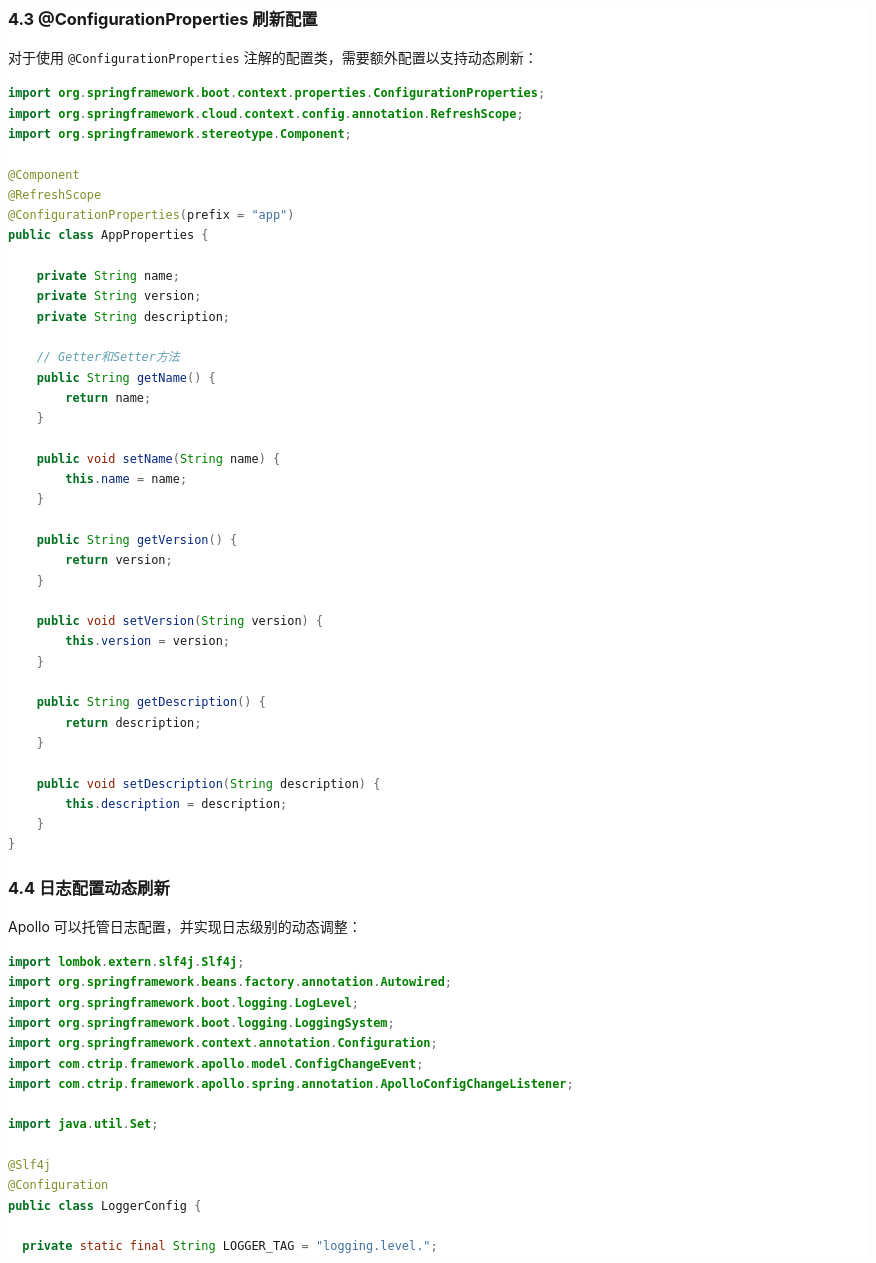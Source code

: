 ### 4.3 @ConfigurationProperties 刷新配置

对于使用 `@ConfigurationProperties` 注解的配置类，需要额外配置以支持动态刷新：

```java
import org.springframework.boot.context.properties.ConfigurationProperties;
import org.springframework.cloud.context.config.annotation.RefreshScope;
import org.springframework.stereotype.Component;

@Component
@RefreshScope
@ConfigurationProperties(prefix = "app")
public class AppProperties {

    private String name;
    private String version;
    private String description;

    // Getter和Setter方法
    public String getName() {
        return name;
    }

    public void setName(String name) {
        this.name = name;
    }

    public String getVersion() {
        return version;
    }

    public void setVersion(String version) {
        this.version = version;
    }

    public String getDescription() {
        return description;
    }

    public void setDescription(String description) {
        this.description = description;
    }
}
```

### 4.4 日志配置动态刷新

Apollo 可以托管日志配置，并实现日志级别的动态调整：

```java
import lombok.extern.slf4j.Slf4j;
import org.springframework.beans.factory.annotation.Autowired;
import org.springframework.boot.logging.LogLevel;
import org.springframework.boot.logging.LoggingSystem;
import org.springframework.context.annotation.Configuration;
import com.ctrip.framework.apollo.model.ConfigChangeEvent;
import com.ctrip.framework.apollo.spring.annotation.ApolloConfigChangeListener;

import java.util.Set;

@Slf4j
@Configuration
public class LoggerConfig {

  private static final String LOGGER_TAG = "logging.level.";
```